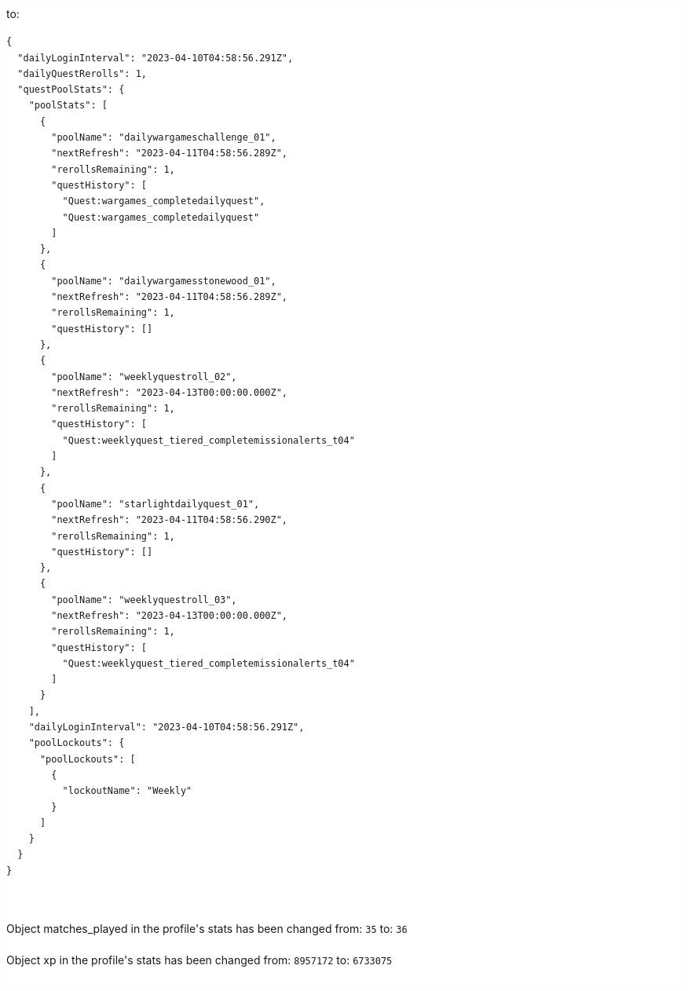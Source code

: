 to:

```
{
  "dailyLoginInterval": "2023-04-10T04:58:56.291Z",
  "dailyQuestRerolls": 1,
  "questPoolStats": {
    "poolStats": [
      {
        "poolName": "dailywargameschallenge_01",
        "nextRefresh": "2023-04-11T04:58:56.289Z",
        "rerollsRemaining": 1,
        "questHistory": [
          "Quest:wargames_completedailyquest",
          "Quest:wargames_completedailyquest"
        ]
      },
      {
        "poolName": "dailywargamesstonewood_01",
        "nextRefresh": "2023-04-11T04:58:56.289Z",
        "rerollsRemaining": 1,
        "questHistory": []
      },
      {
        "poolName": "weeklyquestroll_02",
        "nextRefresh": "2023-04-13T00:00:00.000Z",
        "rerollsRemaining": 1,
        "questHistory": [
          "Quest:weeklyquest_tiered_completemissionalerts_t04"
        ]
      },
      {
        "poolName": "starlightdailyquest_01",
        "nextRefresh": "2023-04-11T04:58:56.290Z",
        "rerollsRemaining": 1,
        "questHistory": []
      },
      {
        "poolName": "weeklyquestroll_03",
        "nextRefresh": "2023-04-13T00:00:00.000Z",
        "rerollsRemaining": 1,
        "questHistory": [
          "Quest:weeklyquest_tiered_completemissionalerts_t04"
        ]
      }
    ],
    "dailyLoginInterval": "2023-04-10T04:58:56.291Z",
    "poolLockouts": {
      "poolLockouts": [
        {
          "lockoutName": "Weekly"
        }
      ]
    }
  }
}
```

<br><br>
Object matches_played in the profile's stats has been changed from: `35` to: `36`
<br><br>
Object xp in the profile's stats has been changed from: `8957172` to: `6733075`
<br><br>
